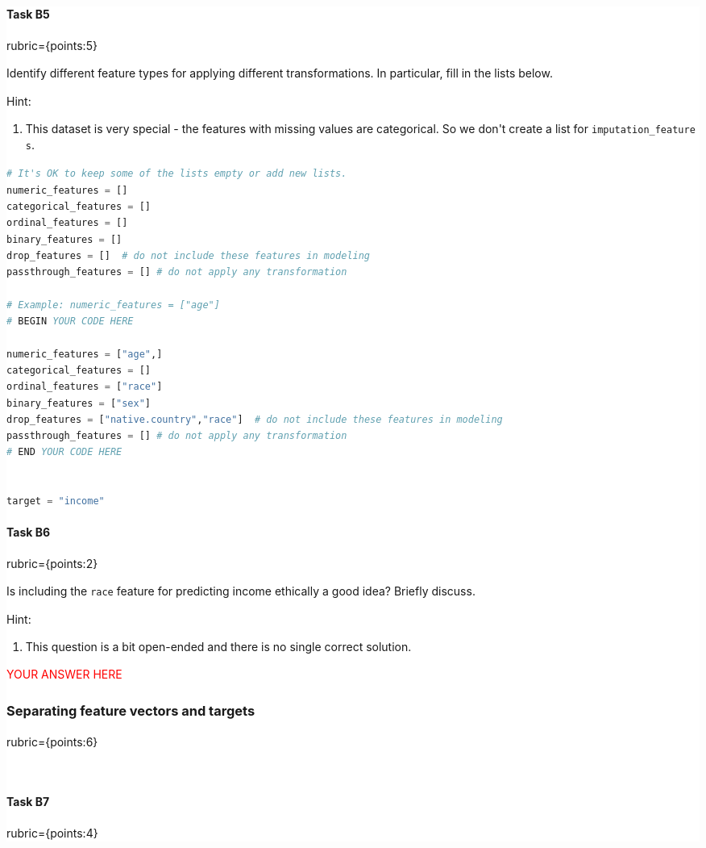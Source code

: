 

#### Task B5
rubric={points:5}

Identify different feature types for applying different transformations. 
In particular, fill in the lists below.

Hint:
1. This dataset is very special - the features with missing values are categorical. So we don't create a list for `imputation_features`.

```python deletable=false nbgrader={"cell_type": "code", "checksum": "f7110445da3c456374c9de11648e68de", "grade": true, "grade_id": "cell-a19ac474c1373859", "locked": false, "points": 5, "schema_version": 3, "solution": true, "task": false}
# It's OK to keep some of the lists empty or add new lists.
numeric_features = [] 
categorical_features = [] 
ordinal_features = [] 
binary_features = [] 
drop_features = []  # do not include these features in modeling
passthrough_features = [] # do not apply any transformation

# Example: numeric_features = ["age"] 
# BEGIN YOUR CODE HERE

numeric_features = ["age",]  
categorical_features = [] 
ordinal_features = ["race"] 
binary_features = ["sex"] 
drop_features = ["native.country","race"]  # do not include these features in modeling
passthrough_features = [] # do not apply any transformation
# END YOUR CODE HERE


target = "income"

```

#### Task B6
rubric={points:2}

Is including the `race` feature for predicting income ethically a good idea? Briefly discuss.

Hint:
1. This question is a bit open-ended and there is no single correct solution.


<font color='red'>YOUR ANSWER HERE</font>


### Separating feature vectors and targets  
rubric={points:6}

<br>


#### Task B7
rubric={points:4}
